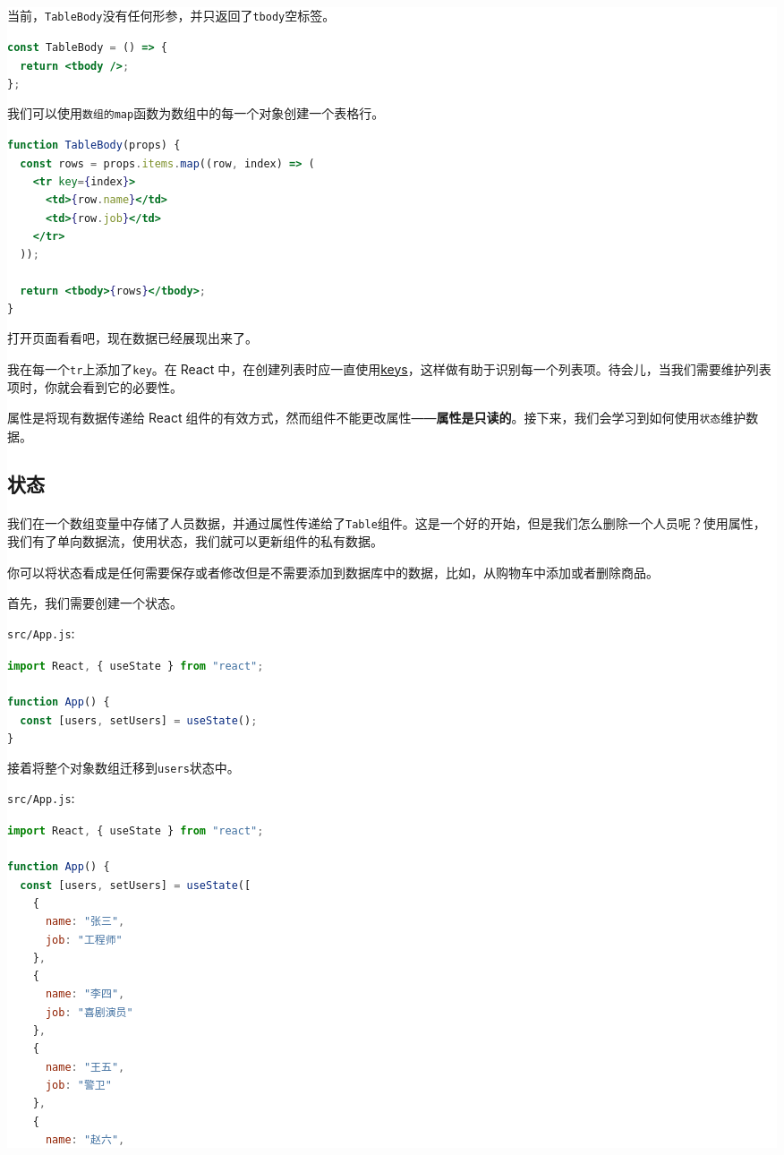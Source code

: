 当前，`TableBody`没有任何形参，并只返回了`tbody`空标签。

```jsx
const TableBody = () => {
  return <tbody />;
};
```

我们可以使用`数组的map`函数为数组中的每一个对象创建一个表格行。

```jsx
function TableBody(props) {
  const rows = props.items.map((row, index) => (
    <tr key={index}>
      <td>{row.name}</td>
      <td>{row.job}</td>
    </tr>
  ));

  return <tbody>{rows}</tbody>;
}
```

打开页面看看吧，现在数据已经展现出来了。

我在每一个`tr`上添加了`key`。在 React 中，在创建列表时应一直使用[keys](https://zh-hans.reactjs.org/docs/lists-and-keys.html#keys)，这样做有助于识别每一个列表项。待会儿，当我们需要维护列表项时，你就会看到它的必要性。

属性是将现有数据传递给 React 组件的有效方式，然而组件不能更改属性——**属性是只读的**。接下来，我们会学习到如何使用`状态`维护数据。

## 状态

我们在一个数组变量中存储了人员数据，并通过属性传递给了`Table`组件。这是一个好的开始，但是我们怎么删除一个人员呢？使用属性，我们有了单向数据流，使用状态，我们就可以更新组件的私有数据。

你可以将状态看成是任何需要保存或者修改但是不需要添加到数据库中的数据，比如，从购物车中添加或者删除商品。

首先，我们需要创建一个状态。

`src/App.js`:

```jsx
import React, { useState } from "react";

function App() {
  const [users, setUsers] = useState();
}
```

接着将整个对象数组迁移到`users`状态中。

`src/App.js`:

```jsx
import React, { useState } from "react";

function App() {
  const [users, setUsers] = useState([
    {
      name: "张三",
      job: "工程师"
    },
    {
      name: "李四",
      job: "喜剧演员"
    },
    {
      name: "王五",
      job: "警卫"
    },
    {
      name: "赵六",
```